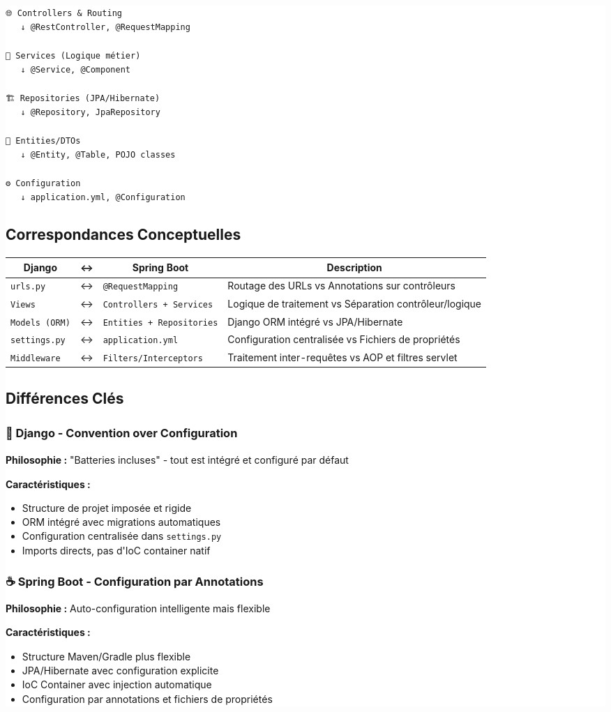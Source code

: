 ```
🌐 Controllers & Routing
   ↓ @RestController, @RequestMapping
   
🔧 Services (Logique métier)
   ↓ @Service, @Component
   
🏗️ Repositories (JPA/Hibernate)
   ↓ @Repository, JpaRepository
   
🎯 Entities/DTOs
   ↓ @Entity, @Table, POJO classes
   
⚙️ Configuration
   ↓ application.yml, @Configuration
```

## Correspondances Conceptuelles

| Django | ↔️ | Spring Boot | Description |
|--------|---|-------------|-------------|
| `urls.py` | ↔️ | `@RequestMapping` | Routage des URLs vs Annotations sur contrôleurs |
| `Views` | ↔️ | `Controllers + Services` | Logique de traitement vs Séparation contrôleur/logique |
| `Models (ORM)` | ↔️ | `Entities + Repositories` | Django ORM intégré vs JPA/Hibernate |
| `settings.py` | ↔️ | `application.yml` | Configuration centralisée vs Fichiers de propriétés |
| `Middleware` | ↔️ | `Filters/Interceptors` | Traitement inter-requêtes vs AOP et filtres servlet |

## Différences Clés

### 🐍 Django - Convention over Configuration

**Philosophie :** "Batteries incluses" - tout est intégré et configuré par défaut

**Caractéristiques :**
- Structure de projet imposée et rigide
- ORM intégré avec migrations automatiques
- Configuration centralisée dans `settings.py`
- Imports directs, pas d'IoC container natif

### ☕ Spring Boot - Configuration par Annotations

**Philosophie :** Auto-configuration intelligente mais flexible

**Caractéristiques :**
- Structure Maven/Gradle plus flexible
- JPA/Hibernate avec configuration explicite
- IoC Container avec injection automatique
- Configuration par annotations et fichiers de propriétés
